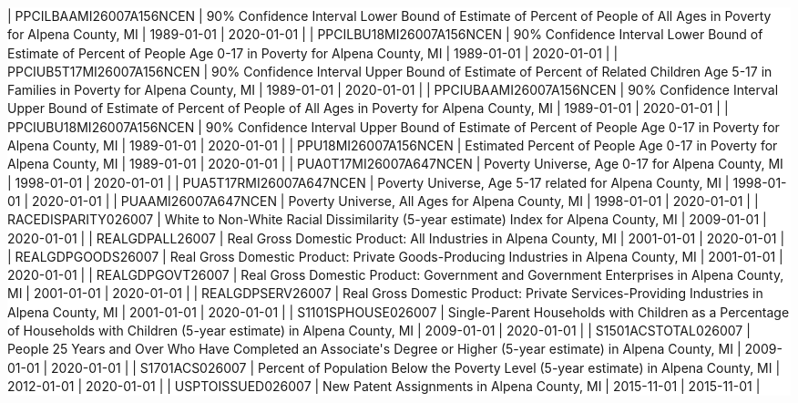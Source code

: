 | PPCILBAAMI26007A156NCEN   | 90% Confidence Interval Lower Bound of Estimate of Percent of People of All Ages in Poverty for Alpena County, MI                                                          | 1989-01-01          | 2020-01-01        |
| PPCILBU18MI26007A156NCEN  | 90% Confidence Interval Lower Bound of Estimate of Percent of People Age 0-17 in Poverty for Alpena County, MI                                                             | 1989-01-01          | 2020-01-01        |
| PPCIUB5T17MI26007A156NCEN | 90% Confidence Interval Upper Bound of Estimate of Percent of Related Children Age 5-17 in Families in Poverty for Alpena County, MI                                       | 1989-01-01          | 2020-01-01        |
| PPCIUBAAMI26007A156NCEN   | 90% Confidence Interval Upper Bound of Estimate of Percent of People of All Ages in Poverty for Alpena County, MI                                                          | 1989-01-01          | 2020-01-01        |
| PPCIUBU18MI26007A156NCEN  | 90% Confidence Interval Upper Bound of Estimate of Percent of People Age 0-17 in Poverty for Alpena County, MI                                                             | 1989-01-01          | 2020-01-01        |
| PPU18MI26007A156NCEN      | Estimated Percent of People Age 0-17 in Poverty for Alpena County, MI                                                                                                      | 1989-01-01          | 2020-01-01        |
| PUA0T17MI26007A647NCEN    | Poverty Universe, Age 0-17 for Alpena County, MI                                                                                                                           | 1998-01-01          | 2020-01-01        |
| PUA5T17RMI26007A647NCEN   | Poverty Universe, Age 5-17 related for Alpena County, MI                                                                                                                   | 1998-01-01          | 2020-01-01        |
| PUAAMI26007A647NCEN       | Poverty Universe, All Ages for Alpena County, MI                                                                                                                           | 1998-01-01          | 2020-01-01        |
| RACEDISPARITY026007       | White to Non-White Racial Dissimilarity (5-year estimate) Index for Alpena County, MI                                                                                      | 2009-01-01          | 2020-01-01        |
| REALGDPALL26007           | Real Gross Domestic Product: All Industries in Alpena County, MI                                                                                                           | 2001-01-01          | 2020-01-01        |
| REALGDPGOODS26007         | Real Gross Domestic Product: Private Goods-Producing Industries in Alpena County, MI                                                                                       | 2001-01-01          | 2020-01-01        |
| REALGDPGOVT26007          | Real Gross Domestic Product: Government and Government Enterprises in Alpena County, MI                                                                                    | 2001-01-01          | 2020-01-01        |
| REALGDPSERV26007          | Real Gross Domestic Product: Private Services-Providing Industries in Alpena County, MI                                                                                    | 2001-01-01          | 2020-01-01        |
| S1101SPHOUSE026007        | Single-Parent Households with Children as a Percentage of Households with Children (5-year estimate) in Alpena County, MI                                                  | 2009-01-01          | 2020-01-01        |
| S1501ACSTOTAL026007       | People 25 Years and Over Who Have Completed an Associate's Degree or Higher (5-year estimate) in Alpena County, MI                                                         | 2009-01-01          | 2020-01-01        |
| S1701ACS026007            | Percent of Population Below the Poverty Level (5-year estimate) in Alpena County, MI                                                                                       | 2012-01-01          | 2020-01-01        |
| USPTOISSUED026007         | New Patent Assignments in Alpena County, MI                                                                                                                                | 2015-11-01          | 2015-11-01        |